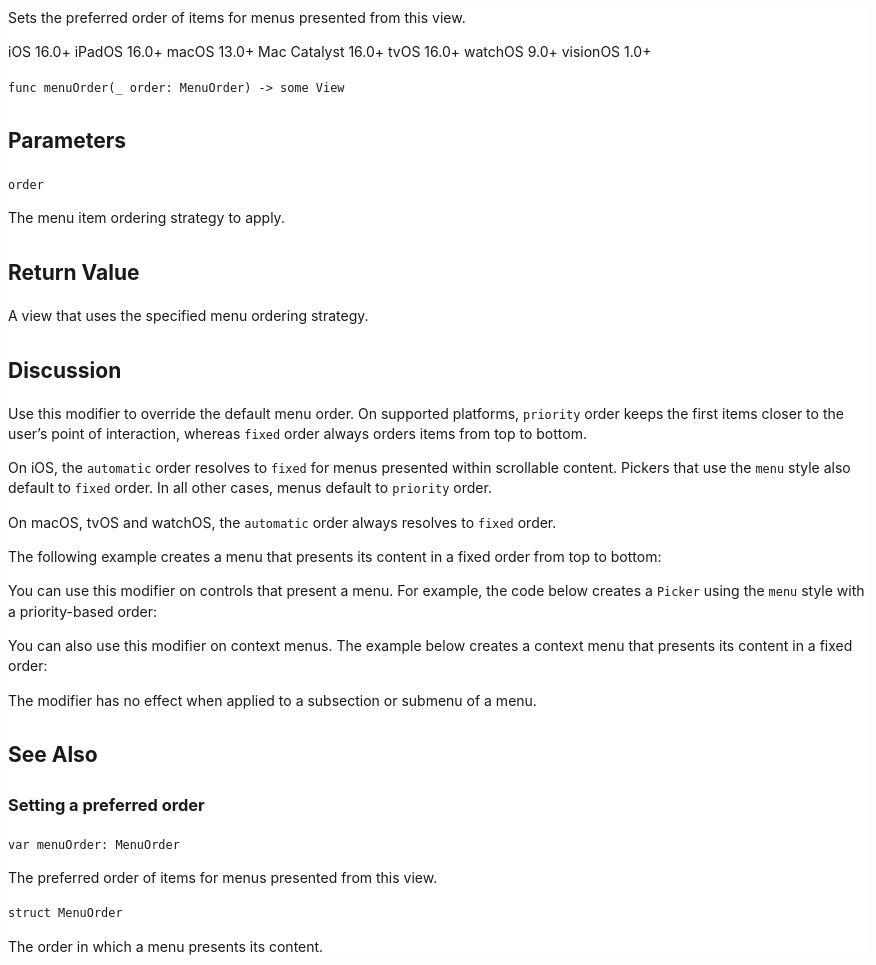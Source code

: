Sets the preferred order of items for menus presented from this view.

iOS 16.0+  iPadOS 16.0+  macOS 13.0+  Mac Catalyst 16.0+  tvOS 16.0+  watchOS
9.0+  visionOS 1.0+

    
    
    func menuOrder(_ order: MenuOrder) -> some View
    

##  Parameters

`order`

    

The menu item ordering strategy to apply.

## Return Value

A view that uses the specified menu ordering strategy.

## Discussion

Use this modifier to override the default menu order. On supported platforms,
`priority` order keeps the first items closer to the user’s point of
interaction, whereas `fixed` order always orders items from top to bottom.

On iOS, the `automatic` order resolves to `fixed` for menus presented within
scrollable content. Pickers that use the `menu` style also default to `fixed`
order. In all other cases, menus default to `priority` order.

On macOS, tvOS and watchOS, the `automatic` order always resolves to `fixed`
order.

The following example creates a menu that presents its content in a fixed
order from top to bottom:

You can use this modifier on controls that present a menu. For example, the
code below creates a `Picker` using the `menu` style with a priority-based
order:

You can also use this modifier on context menus. The example below creates a
context menu that presents its content in a fixed order:

The modifier has no effect when applied to a subsection or submenu of a menu.

## See Also

### Setting a preferred order

`var menuOrder: MenuOrder`

The preferred order of items for menus presented from this view.

`struct MenuOrder`

The order in which a menu presents its content.
